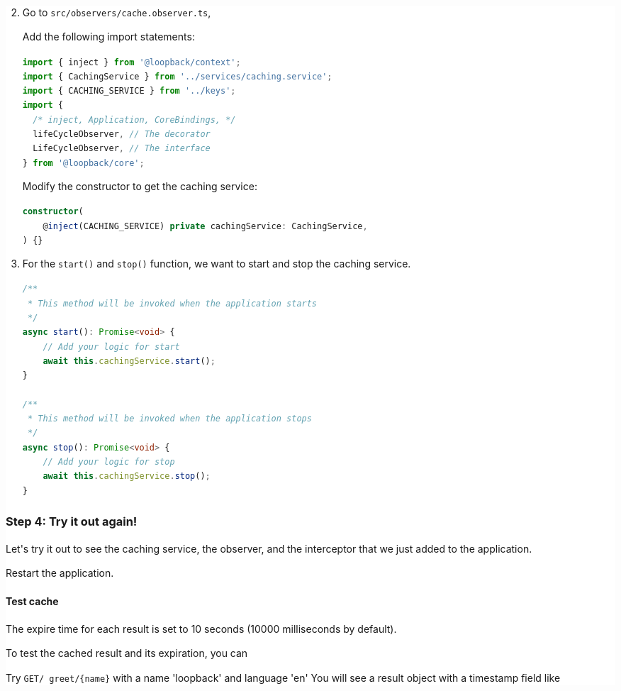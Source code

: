 2. Go to `src/observers/cache.observer.ts`,

   Add the following import statements:

   ```ts
   import { inject } from '@loopback/context';
   import { CachingService } from '../services/caching.service';
   import { CACHING_SERVICE } from '../keys';
   import {
     /* inject, Application, CoreBindings, */
     lifeCycleObserver, // The decorator
     LifeCycleObserver, // The interface
   } from '@loopback/core';
   ```

   Modify the constructor to get the caching service:

   ```ts
   constructor(
       @inject(CACHING_SERVICE) private cachingService: CachingService,
   ) {}
   ```

3. For the `start()` and `stop()` function, we want to start and stop the caching service.

   ```ts
   /**
    * This method will be invoked when the application starts
    */
   async start(): Promise<void> {
       // Add your logic for start
       await this.cachingService.start();
   }

   /**
    * This method will be invoked when the application stops
    */
   async stop(): Promise<void> {
       // Add your logic for stop
       await this.cachingService.stop();
   }
   ```

### Step 4: Try it out again!

Let's try it out to see the caching service, the observer, and the interceptor that we just added to the application.

Restart the application.

#### Test cache

The expire time for each result is set to 10 seconds (10000 milliseconds by default).

To test the cached result and its expiration, you can

Try `GET/ greet/{name}` with a name 'loopback' and language 'en'
You will see a result object with a timestamp field like

